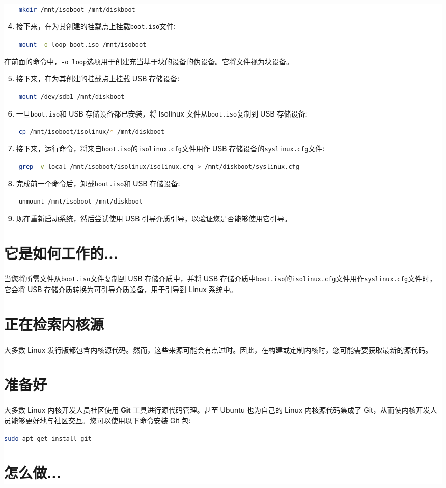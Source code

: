 ```sh
    mkdir /mnt/isoboot /mnt/diskboot
```

4.  接下来，在为其创建的挂载点上挂载`boot.iso`文件:

```sh
    mount -o loop boot.iso /mnt/isoboot
```

在前面的命令中，`-o loop`选项用于创建充当基于块的设备的伪设备。它将文件视为块设备。

5.  接下来，在为其创建的挂载点上挂载 USB 存储设备:

```sh
    mount /dev/sdb1 /mnt/diskboot
```

6.  一旦`boot.iso`和 USB 存储设备都已安装，将 Isolinux 文件从`boot.iso`复制到 USB 存储设备:

```sh
    cp /mnt/isoboot/isolinux/* /mnt/diskboot
```

7.  接下来，运行命令，将来自`boot.iso`的`isolinux.cfg`文件用作 USB 存储设备的`syslinux.cfg`文件:

```sh
    grep -v local /mnt/isoboot/isolinux/isolinux.cfg > /mnt/diskboot/syslinux.cfg
```

8.  完成前一个命令后，卸载`boot.iso`和 USB 存储设备:

```sh
    unmount /mnt/isoboot /mnt/diskboot
```

9.  现在重新启动系统，然后尝试使用 USB 引导介质引导，以验证您是否能够使用它引导。

# 它是如何工作的...

当您将所需文件从`boot.iso`文件复制到 USB 存储介质中，并将 USB 存储介质中`boot.iso`的`isolinux.cfg`文件用作`syslinux.cfg`文件时，它会将 USB 存储介质转换为可引导介质设备，用于引导到 Linux 系统中。

# 正在检索内核源

大多数 Linux 发行版都包含内核源代码。然而，这些来源可能会有点过时。因此，在构建或定制内核时，您可能需要获取最新的源代码。

# 准备好

大多数 Linux 内核开发人员社区使用 **Git** 工具进行源代码管理。甚至 Ubuntu 也为自己的 Linux 内核源代码集成了 Git，从而使内核开发人员能够更好地与社区交互。您可以使用以下命令安装 Git 包:

```sh
sudo apt-get install git
```

# 怎么做...

